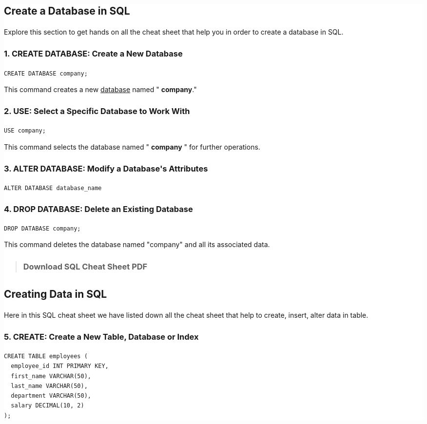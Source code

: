 ## Create a Database in SQL

Explore this section to get hands on all the cheat sheet that help you in order to create a database in SQL.

### 1\. CREATE DATABASE: Create a New Database

```
CREATE DATABASE company;
```

This command creates a new [database](https://www.geeksforgeeks.org/what-is-database/) named " ****company****."

### 2\. USE: Select a Specific Database to Work With

```
USE company;
```

This command selects the database named " ****company**** " for further operations.

### 3\. ALTER DATABASE: Modify a Database's Attributes

```
ALTER DATABASE database_name
```

### 4\. DROP DATABASE: Delete an Existing Database

```
DROP DATABASE company;
```

This command deletes the database named "company" and all its associated data.

> ### Download SQL Cheat Sheet PDF

## Creating Data in SQL

Here in this SQL cheat sheet we have listed down all the cheat sheet that help to create, insert, alter data in table.

### 5\. CREATE: Create a New Table, Database or Index

```
CREATE TABLE employees (
  employee_id INT PRIMARY KEY,
  first_name VARCHAR(50),
  last_name VARCHAR(50),
  department VARCHAR(50),
  salary DECIMAL(10, 2)
);
```
